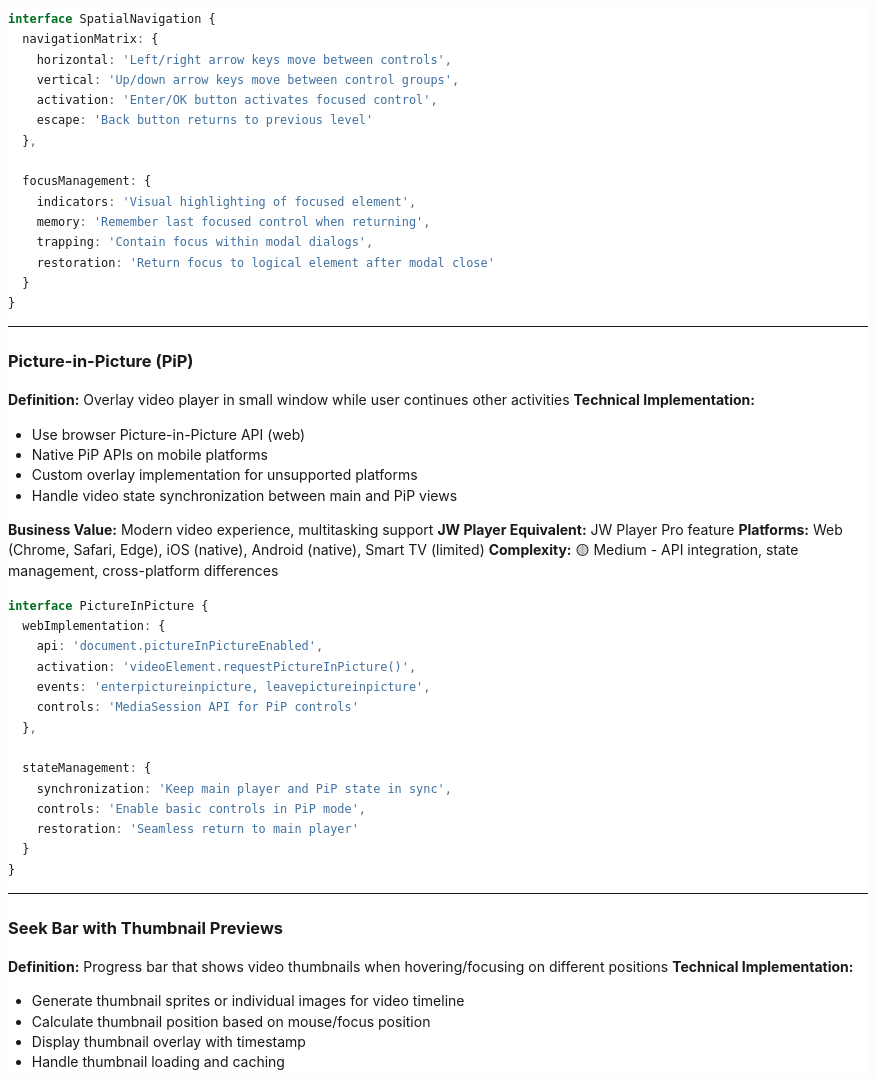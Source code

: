 ```typescript
interface SpatialNavigation {
  navigationMatrix: {
    horizontal: 'Left/right arrow keys move between controls',
    vertical: 'Up/down arrow keys move between control groups',
    activation: 'Enter/OK button activates focused control',
    escape: 'Back button returns to previous level'
  },

  focusManagement: {
    indicators: 'Visual highlighting of focused element',
    memory: 'Remember last focused control when returning',
    trapping: 'Contain focus within modal dialogs',
    restoration: 'Return focus to logical element after modal close'
  }
}
```

---

### **Picture-in-Picture (PiP)**
**Definition:** Overlay video player in small window while user continues other activities
**Technical Implementation:**
- Use browser Picture-in-Picture API (web)
- Native PiP APIs on mobile platforms
- Custom overlay implementation for unsupported platforms
- Handle video state synchronization between main and PiP views

**Business Value:** Modern video experience, multitasking support
**JW Player Equivalent:** JW Player Pro feature
**Platforms:** Web (Chrome, Safari, Edge), iOS (native), Android (native), Smart TV (limited)
**Complexity:** 🟡 Medium - API integration, state management, cross-platform differences

```typescript
interface PictureInPicture {
  webImplementation: {
    api: 'document.pictureInPictureEnabled',
    activation: 'videoElement.requestPictureInPicture()',
    events: 'enterpictureinpicture, leavepictureinpicture',
    controls: 'MediaSession API for PiP controls'
  },

  stateManagement: {
    synchronization: 'Keep main player and PiP state in sync',
    controls: 'Enable basic controls in PiP mode',
    restoration: 'Seamless return to main player'
  }
}
```

---

### **Seek Bar with Thumbnail Previews**
**Definition:** Progress bar that shows video thumbnails when hovering/focusing on different positions
**Technical Implementation:**
- Generate thumbnail sprites or individual images for video timeline
- Calculate thumbnail position based on mouse/focus position
- Display thumbnail overlay with timestamp
- Handle thumbnail loading and caching
